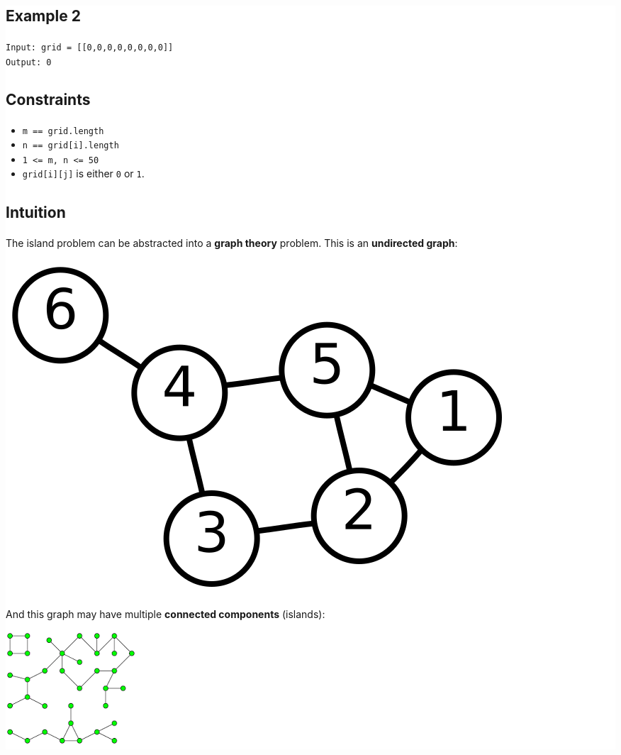 ## Example 2
```
Input: grid = [[0,0,0,0,0,0,0,0]]
Output: 0
```

## Constraints
- `m == grid.length`
- `n == grid[i].length`
- `1 <= m, n <= 50`
- `grid[i][j]` is either `0` or `1`.

## Intuition
The island problem can be abstracted into a **graph theory** problem. This is an **undirected graph**:

![](../../images/graph_undirected_1.svg)

And this graph may have multiple **connected components** (islands):

![](../../images/graph_undirected_2.png)
